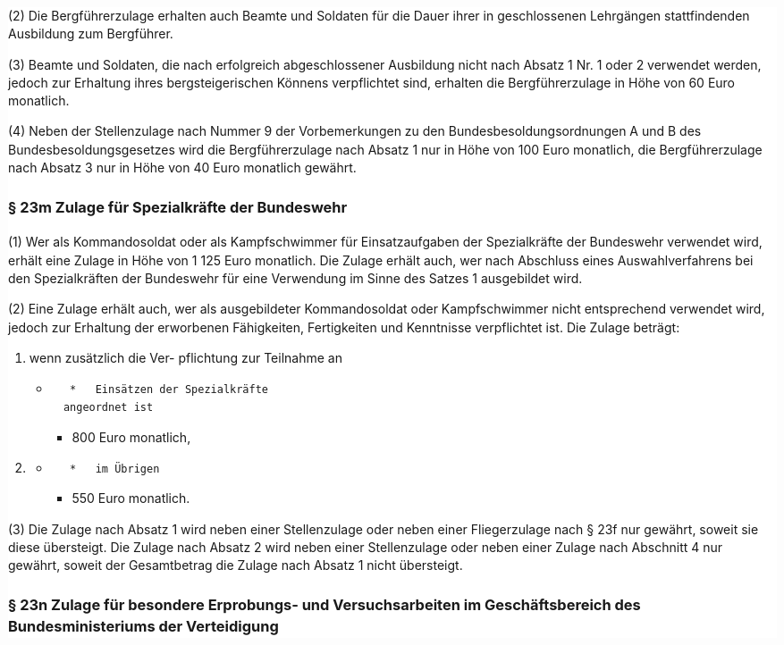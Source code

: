 (2) Die Bergführerzulage erhalten auch Beamte und Soldaten für die
Dauer ihrer in geschlossenen Lehrgängen stattfindenden Ausbildung zum
Bergführer.

(3) Beamte und Soldaten, die nach erfolgreich abgeschlossener
Ausbildung nicht nach Absatz 1 Nr. 1 oder 2 verwendet werden, jedoch
zur Erhaltung ihres bergsteigerischen Könnens verpflichtet sind,
erhalten die Bergführerzulage in Höhe von 60 Euro monatlich.

(4) Neben der Stellenzulage nach Nummer 9 der Vorbemerkungen zu den
Bundesbesoldungsordnungen A und B des Bundesbesoldungsgesetzes wird
die Bergführerzulage nach Absatz 1 nur in Höhe von 100 Euro monatlich,
die Bergführerzulage nach Absatz 3 nur in Höhe von 40 Euro monatlich
gewährt.


### § 23m Zulage für Spezialkräfte der Bundeswehr

(1) Wer als Kommandosoldat oder als Kampfschwimmer für Einsatzaufgaben
der Spezialkräfte der Bundeswehr verwendet wird, erhält eine Zulage in
Höhe von 1 125 Euro monatlich. Die Zulage erhält auch, wer nach
Abschluss eines Auswahlverfahrens bei den Spezialkräften der
Bundeswehr für eine Verwendung im Sinne des Satzes 1 ausgebildet wird.

(2) Eine Zulage erhält auch, wer als ausgebildeter Kommandosoldat oder
Kampfschwimmer nicht entsprechend verwendet wird, jedoch zur Erhaltung
der erworbenen Fähigkeiten, Fertigkeiten und Kenntnisse verpflichtet
ist. Die Zulage beträgt:

1.  wenn zusätzlich die Ver-
    pflichtung zur Teilnahme an


    *        *   Einsätzen der Spezialkräfte
            angeordnet ist

        *   800 Euro monatlich,





2.
    *        *   im Übrigen

        *   550 Euro monatlich.







(3) Die Zulage nach Absatz 1 wird neben einer Stellenzulage oder neben
einer Fliegerzulage nach § 23f nur gewährt, soweit sie diese
übersteigt. Die Zulage nach Absatz 2 wird neben einer Stellenzulage
oder neben einer Zulage nach Abschnitt 4 nur gewährt, soweit der
Gesamtbetrag die Zulage nach Absatz 1 nicht übersteigt.


### § 23n Zulage für besondere Erprobungs- und Versuchsarbeiten im Geschäftsbereich des Bundesministeriums der Verteidigung

